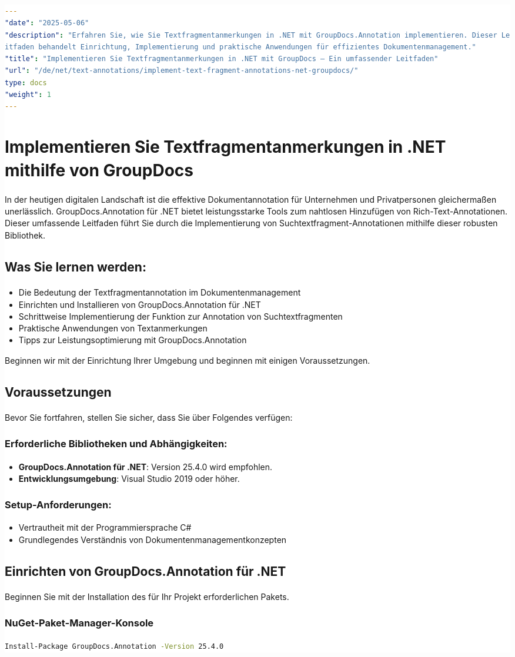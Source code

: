 ```yaml
---
"date": "2025-05-06"
"description": "Erfahren Sie, wie Sie Textfragmentanmerkungen in .NET mit GroupDocs.Annotation implementieren. Dieser Leitfaden behandelt Einrichtung, Implementierung und praktische Anwendungen für effizientes Dokumentenmanagement."
"title": "Implementieren Sie Textfragmentanmerkungen in .NET mit GroupDocs – Ein umfassender Leitfaden"
"url": "/de/net/text-annotations/implement-text-fragment-annotations-net-groupdocs/"
type: docs
"weight": 1
---
```


# Implementieren Sie Textfragmentanmerkungen in .NET mithilfe von GroupDocs

In der heutigen digitalen Landschaft ist die effektive Dokumentannotation für Unternehmen und Privatpersonen gleichermaßen unerlässlich. GroupDocs.Annotation für .NET bietet leistungsstarke Tools zum nahtlosen Hinzufügen von Rich-Text-Annotationen. Dieser umfassende Leitfaden führt Sie durch die Implementierung von Suchtextfragment-Annotationen mithilfe dieser robusten Bibliothek.

## Was Sie lernen werden:
- Die Bedeutung der Textfragmentannotation im Dokumentenmanagement
- Einrichten und Installieren von GroupDocs.Annotation für .NET
- Schrittweise Implementierung der Funktion zur Annotation von Suchtextfragmenten
- Praktische Anwendungen von Textanmerkungen
- Tipps zur Leistungsoptimierung mit GroupDocs.Annotation

Beginnen wir mit der Einrichtung Ihrer Umgebung und beginnen mit einigen Voraussetzungen.

## Voraussetzungen

Bevor Sie fortfahren, stellen Sie sicher, dass Sie über Folgendes verfügen:

### Erforderliche Bibliotheken und Abhängigkeiten:
- **GroupDocs.Annotation für .NET**: Version 25.4.0 wird empfohlen.
- **Entwicklungsumgebung**: Visual Studio 2019 oder höher.

### Setup-Anforderungen:
- Vertrautheit mit der Programmiersprache C#
- Grundlegendes Verständnis von Dokumentenmanagementkonzepten

## Einrichten von GroupDocs.Annotation für .NET

Beginnen Sie mit der Installation des für Ihr Projekt erforderlichen Pakets.

### NuGet-Paket-Manager-Konsole
```bash
Install-Package GroupDocs.Annotation -Version 25.4.0
```
